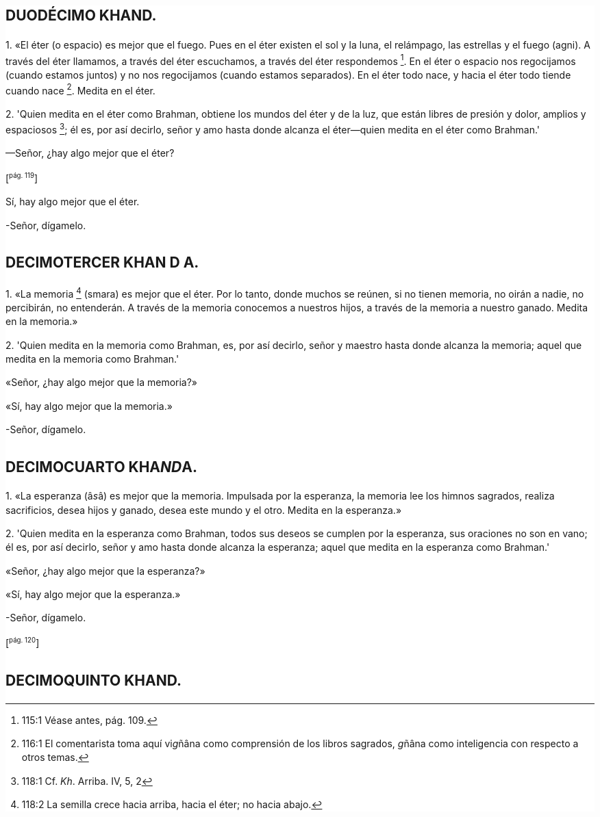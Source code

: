 
## DUODÉCIMO KHAND.

1\. «El éter (o espacio) es mejor que el fuego. Pues en el éter existen el sol y la luna, el relámpago, las estrellas y el fuego (agni). A través del éter llamamos, a través del éter escuchamos, a través del éter respondemos [^310]. En el éter o espacio nos regocijamos (cuando estamos juntos) y no nos regocijamos (cuando estamos separados). En el éter todo nace, y hacia el éter todo tiende cuando nace [^311]. Medita en el éter.

2\. 'Quien medita en el éter como Brahman, obtiene los mundos del éter y de la luz, que están libres de presión y dolor, amplios y espaciosos [^312]; él es, por así decirlo, señor y amo hasta donde alcanza el éter—quien medita en el éter como Brahman.'

—Señor, ¿hay algo mejor que el éter?

<span id="p119">[<sup><small>pág. 119</small></sup>]</span>

Sí, hay algo mejor que el éter.

-Señor, dígamelo.


## DECIMOTERCER KHAN D A.

1\. «La memoria [^313] (smara) es mejor que el éter. Por lo tanto, donde muchos se reúnen, si no tienen memoria, no oirán a nadie, no percibirán, no entenderán. A través de la memoria conocemos a nuestros hijos, a través de la memoria a nuestro ganado. Medita en la memoria.»

2\. 'Quien medita en la memoria como Brahman, es, por así decirlo, señor y maestro hasta donde alcanza la memoria; aquel que medita en la memoria como Brahman.'

«Señor, ¿hay algo mejor que la memoria?»

«Sí, hay algo mejor que la memoria.»

-Señor, dígamelo.


## DECIMOCUARTO KHA<i>N</i><i>D</i>A.

1\. «La esperanza (â<i>s</i>â) es mejor que la memoria. Impulsada por la esperanza, la memoria lee los himnos sagrados, realiza sacrificios, desea hijos y ganado, desea este mundo y el otro. Medita en la esperanza.»

2\. 'Quien medita en la esperanza como Brahman, todos sus deseos se cumplen por la esperanza, sus oraciones no son en vano; él es, por así decirlo, señor y amo hasta donde alcanza la esperanza; aquel que medita en la esperanza como Brahman.'

«Señor, ¿hay algo mejor que la esperanza?»

«Sí, hay algo mejor que la esperanza.»

-Señor, dígamelo.


<span id="p120">[<sup><small>pág. 120</small></sup>]</span>

## DECIMOQUINTO KHAND.


[^302]: 110:1 Este pasaje, que presenta la literatura sagrada tal como se conocía en la época, debe compararse con el B<i>ri</i>hadâra<i>n</i>yaka, II, 4, 10. La explicación de los títulos antiguos se basa en la autoridad de <i>S</i>aṅkara, y este no siempre es coherente. Véase Colebrooke, Ensayos Misceláneos, 1873, 11, pág. 10.
[^303]: 110:2 El comentario ilustra bien por qué un hombre que conoce el Veda no debería conocer el Ser, mientras que en otros lugares se dice que el Veda enseña el Ser. Si se acerca una procesión real, dice, entonces, aunque no vemos al rey, porque está oculto por banderas, parasoles, etc., decimos que ahí está el rey. Y si preguntamos quién es el rey, entonces, aunque no podamos verlo ni señalarlo, podemos decir, al menos, que es diferente de todo lo que se ve. El Ser está oculto en el Veda como un rey en una procesión real.
[^304]: 111:1 El comentarista explica vya<i>g</i>ñâpayishyat mediante avi<i>g</i>ñâtam abhavishyat. Posiblemente h<i>ri</i>daya<i>g</i>ño signifique h<i>ri</i>daya<i>g</i>ñam.
[^305]: 112:1 El comentarista explica esto diciendo que, sin el instrumento de la mente, el Ser no puede actuar ni disfrutar.
[^306]: 112:2 El saṅkalpa se define en otro lugar como una modificación de manas. El comentarista afirma que, al igual que el pensamiento, es una actividad del órgano interno. Es difícil encontrar un término en inglés que corresponda exactamente a saṅkalpa. Rajendralal Mitra lo traduce como voluntad, pero implica no solo voluntad, sino también concepción, determinación y deseo.
[^307]: 113:1 Este párrafo es ambiguo. El texto parece dudoso, por ejemplo, en samak<i>li</i>patâm, samakalpetâm y samakalpatâm. La pregunta entonces es el significado exacto de sa<i>m</i>k<i>li</i>ptyai, que debe tomarse como un caso instrumental. Lo que se pretende es que, sin lluvia, el alimento es imposible, etc. o inconcebible; pero el texto dice: «Por la voluntad de la lluvia, el alimento surge», etc. La voluntad parece entenderse aquí casi en el sentido en que la usan los filósofos modernos, como una especie de voluntad creativa. Por la voluntad de la lluvia, el alimento surge, significaría que primero la lluvia surge y existe, y después los aires vitales surgen y existen, etc.
[^308]: 113:2 <i>K</i>itta, pensamiento, implica aquí consideración y reflexión.
[^309]: 114:1 La reflexión es la concentración de todos nuestros pensamientos en un solo objeto, ekâgratâ. Y así como quien reflexiona y medita en los objetos más elevados alcanza la calma, se vuelve firme e inamovible, así también la tierra se considera en reposo e inamovible, por así decirlo, mediante la reflexión y la meditación.
[^310]: 115:1 Véase antes, pág. 109.
[^311]: 116:1 El comentarista toma aquí vi<i>g</i>ñâna como comprensión de los libros sagrados, <i>g</i>ñâna como inteligencia con respecto a otros temas.
[^312]: 118:1 Cf. <i>Kh</i>. Arriba. IV, 5, 2
[^313]: 118:2 La semilla crece hacia arriba, hacia el éter; no hacia abajo.
[^314]: 118:3 Cf. Kâ<i>th</i>. Arriba. II, 11.
[^315]: 119:1 La aparente distancia entre el éter y la memoria es salvada por el comentarista que señala que sin memoria todo sería como si no existiera, en lo que a nosotros respecta.
[^316]: 120:1 Prâ<i>n</i>a se usa aquí en un sentido técnico. No significa simplemente aliento, sino el espíritu, el ser consciente (pra<i>g</i>ñâtman) que, como vimos, entra en el cuerpo para revelar toda la variedad de formas y nombres. Es, en cierto sentido, el mukhya prâ<i>n</i>a.
[^317]: 120:2 El comentario lleva el símil aún más lejos. El tipo, dice, se aferra a los radios, y los radios a la nave. Así también los bhûtamâtrâs se aferran a los pra<i>g</i>ñâmâtrâs, y estos al prâ<i>n</i>a.
[^318]: 120:3 Aquel que declara algo que va más allá de todas las declaraciones anteriores, comenzando con la declaración de que los nombres son Brahman y terminando con la declaración de que la esperanza es Brahman; aquel que sabe que prâ<i>n</i>a, el espíritu, el ser consciente, es Brahman. Esta declaración representa el punto más alto alcanzado por la gente común, pero Nârada desea ir más allá. En el Mu<i>n</i><i>d</i>aka, III, 1, 4, se contrasta al ativâdin con aquel que realmente conoce la verdad suprema.
[^319]: 121:1 Como Nârada no pregunta más si existe algo mejor, superior o más verdadero que el prâ<i>n</i>a, se supone que está satisfecho con su creencia de que el prâ<i>n</i>a es el Ser Supremo. Sanatkumâra, sin embargo, desea guiarlo hacia una visión aún más elevada; de ahí los párrafos que siguen del 16 al 26.
[^320]: 121:2 Por ejemplo, él llamaría al fuego real, sin saber que el fuego es sólo una mezcla de los tres elementos (cf. VI, 4), el rûpatraya, una mera variedad (vikâra) y un nombre (nâman).
[^321]: 122:1 Los deberes del estudiante, como la moderación de los sentidos, la concentración de la mente, etc.
[^322]: 123:1 Bhûman se traduce a veces como grandeza, lo superlativo, el akme. Es el punto más alto que se puede alcanzar, lo infinito y lo verdadero.
[^323]: 123:2 Esta frase recuerda la última estrofa del himno No sad âsîd, donde, asimismo, la expresión de la máxima certeza va seguida de la duda de que, después de todo, pueda ser diferente. El comentarista interpreta yadi vâ en el sentido de: «Si pides en el sentido más elevado, entonces digo que no»; pues el Infinito no puede descansar en nada, ni siquiera en la grandeza.
[^324]: 124:1 Antes de adquirir el verdadero conocimiento, todo lo mencionado anteriormente —espíritu, esperanza, memoria, etc., hasta los nombres— se suponía que provenía del Sat, como algo distinto de uno mismo. Ahora debe saber que el Sat es el Ser.
[^325]: 124:2 En los párrafos anteriores no se mencionan la aparición ni la desaparición (nacimiento y muerte). Esto demuestra la facilidad con la que en estos tratados se omitía o añadía cualquier cosa que pareciera importante.
[^326]: 125:1 Esto también se entiende como un verso. El comentario dice que los diversos números tienen como propósito mostrar la infinita variedad de formas del Ser después de la creación. Cf. Mait. Up. V, 2.